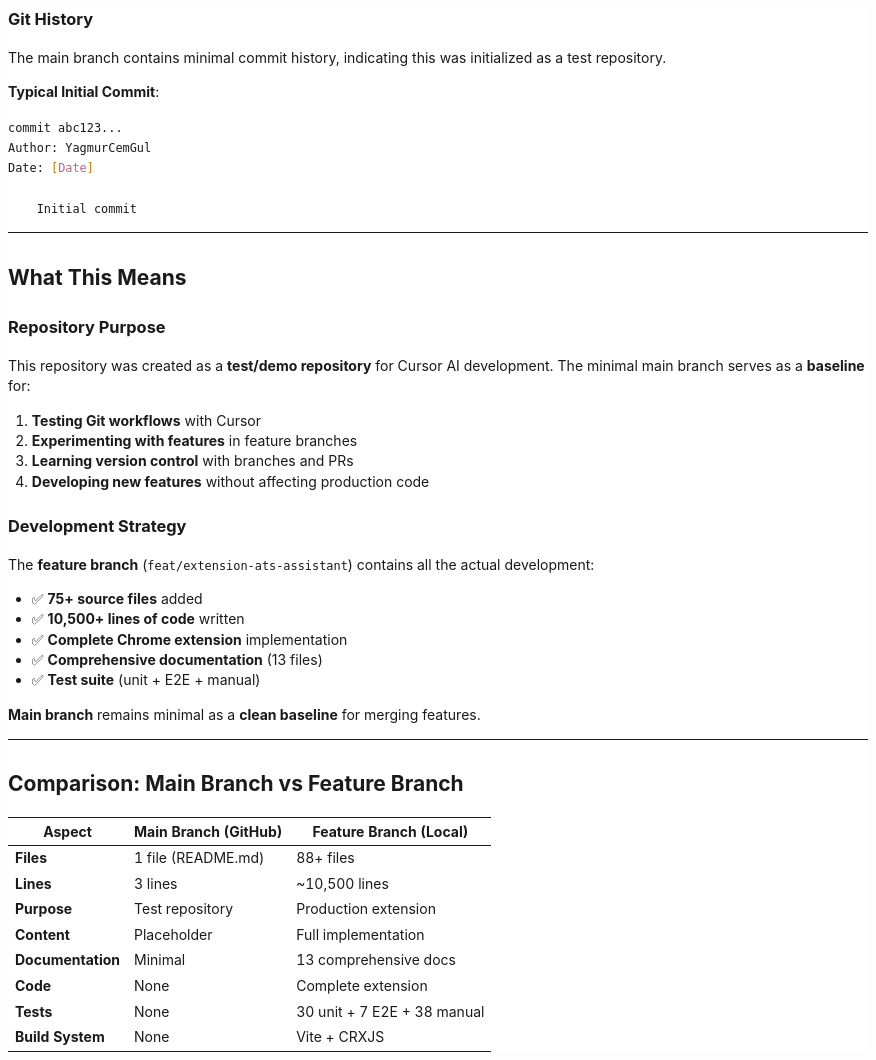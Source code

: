### Git History
The main branch contains minimal commit history, indicating this was initialized as a test repository.

**Typical Initial Commit**:
```bash
commit abc123...
Author: YagmurCemGul
Date: [Date]

    Initial commit
```

---

## What This Means

### Repository Purpose

This repository was created as a **test/demo repository** for Cursor AI development. The minimal main branch serves as a **baseline** for:

1. **Testing Git workflows** with Cursor
2. **Experimenting with features** in feature branches
3. **Learning version control** with branches and PRs
4. **Developing new features** without affecting production code

### Development Strategy

The **feature branch** (`feat/extension-ats-assistant`) contains all the actual development:
- ✅ **75+ source files** added
- ✅ **10,500+ lines of code** written
- ✅ **Complete Chrome extension** implementation
- ✅ **Comprehensive documentation** (13 files)
- ✅ **Test suite** (unit + E2E + manual)

**Main branch** remains minimal as a **clean baseline** for merging features.

---

## Comparison: Main Branch vs Feature Branch

| Aspect | Main Branch (GitHub) | Feature Branch (Local) |
|--------|----------------------|------------------------|
| **Files** | 1 file (README.md) | 88+ files |
| **Lines** | 3 lines | ~10,500 lines |
| **Purpose** | Test repository | Production extension |
| **Content** | Placeholder | Full implementation |
| **Documentation** | Minimal | 13 comprehensive docs |
| **Code** | None | Complete extension |
| **Tests** | None | 30 unit + 7 E2E + 38 manual |
| **Build System** | None | Vite + CRXJS |
